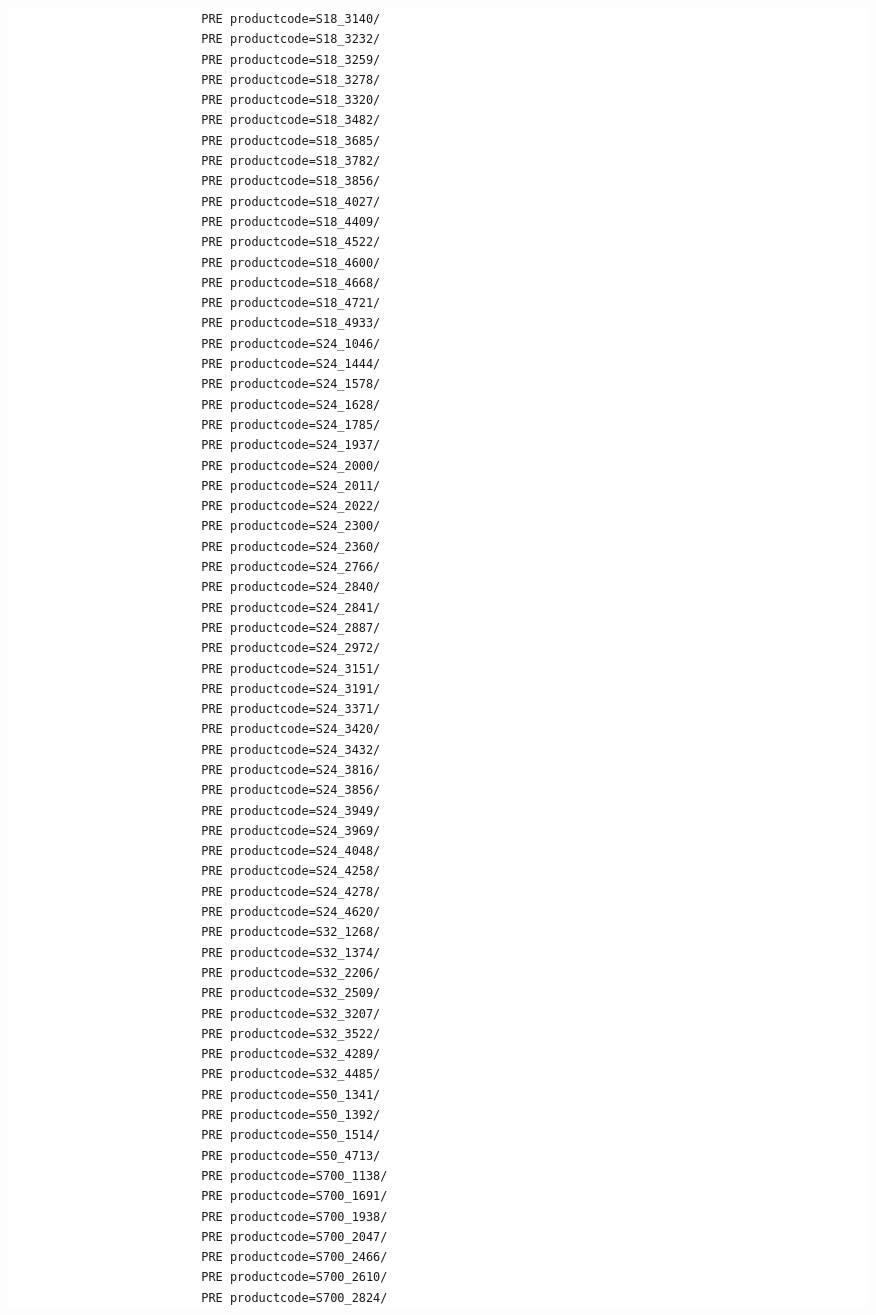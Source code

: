                                PRE productcode=S18_3140/
                               PRE productcode=S18_3232/
                               PRE productcode=S18_3259/
                               PRE productcode=S18_3278/
                               PRE productcode=S18_3320/
                               PRE productcode=S18_3482/
                               PRE productcode=S18_3685/
                               PRE productcode=S18_3782/
                               PRE productcode=S18_3856/
                               PRE productcode=S18_4027/
                               PRE productcode=S18_4409/
                               PRE productcode=S18_4522/
                               PRE productcode=S18_4600/
                               PRE productcode=S18_4668/
                               PRE productcode=S18_4721/
                               PRE productcode=S18_4933/
                               PRE productcode=S24_1046/
                               PRE productcode=S24_1444/
                               PRE productcode=S24_1578/
                               PRE productcode=S24_1628/
                               PRE productcode=S24_1785/
                               PRE productcode=S24_1937/
                               PRE productcode=S24_2000/
                               PRE productcode=S24_2011/
                               PRE productcode=S24_2022/
                               PRE productcode=S24_2300/
                               PRE productcode=S24_2360/
                               PRE productcode=S24_2766/
                               PRE productcode=S24_2840/
                               PRE productcode=S24_2841/
                               PRE productcode=S24_2887/
                               PRE productcode=S24_2972/
                               PRE productcode=S24_3151/
                               PRE productcode=S24_3191/
                               PRE productcode=S24_3371/
                               PRE productcode=S24_3420/
                               PRE productcode=S24_3432/
                               PRE productcode=S24_3816/
                               PRE productcode=S24_3856/
                               PRE productcode=S24_3949/
                               PRE productcode=S24_3969/
                               PRE productcode=S24_4048/
                               PRE productcode=S24_4258/
                               PRE productcode=S24_4278/
                               PRE productcode=S24_4620/
                               PRE productcode=S32_1268/
                               PRE productcode=S32_1374/
                               PRE productcode=S32_2206/
                               PRE productcode=S32_2509/
                               PRE productcode=S32_3207/
                               PRE productcode=S32_3522/
                               PRE productcode=S32_4289/
                               PRE productcode=S32_4485/
                               PRE productcode=S50_1341/
                               PRE productcode=S50_1392/
                               PRE productcode=S50_1514/
                               PRE productcode=S50_4713/
                               PRE productcode=S700_1138/
                               PRE productcode=S700_1691/
                               PRE productcode=S700_1938/
                               PRE productcode=S700_2047/
                               PRE productcode=S700_2466/
                               PRE productcode=S700_2610/
                               PRE productcode=S700_2824/